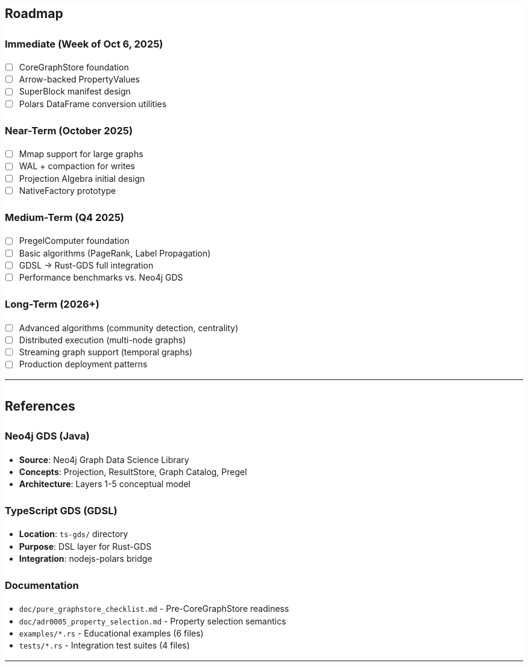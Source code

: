 
## Roadmap

### Immediate (Week of Oct 6, 2025)

- [ ] CoreGraphStore foundation
- [ ] Arrow-backed PropertyValues
- [ ] SuperBlock manifest design
- [ ] Polars DataFrame conversion utilities

### Near-Term (October 2025)

- [ ] Mmap support for large graphs
- [ ] WAL + compaction for writes
- [ ] Projection Algebra initial design
- [ ] NativeFactory prototype

### Medium-Term (Q4 2025)

- [ ] PregelComputer foundation
- [ ] Basic algorithms (PageRank, Label Propagation)
- [ ] GDSL → Rust-GDS full integration
- [ ] Performance benchmarks vs. Neo4j GDS

### Long-Term (2026+)

- [ ] Advanced algorithms (community detection, centrality)
- [ ] Distributed execution (multi-node graphs)
- [ ] Streaming graph support (temporal graphs)
- [ ] Production deployment patterns

---

## References

### Neo4j GDS (Java)

- **Source**: Neo4j Graph Data Science Library
- **Concepts**: Projection, ResultStore, Graph Catalog, Pregel
- **Architecture**: Layers 1-5 conceptual model

### TypeScript GDS (GDSL)

- **Location**: `ts-gds/` directory
- **Purpose**: DSL layer for Rust-GDS
- **Integration**: nodejs-polars bridge

### Documentation

- `doc/pure_graphstore_checklist.md` - Pre-CoreGraphStore readiness
- `doc/adr0005_property_selection.md` - Property selection semantics
- `examples/*.rs` - Educational examples (6 files)
- `tests/*.rs` - Integration test suites (4 files)

---